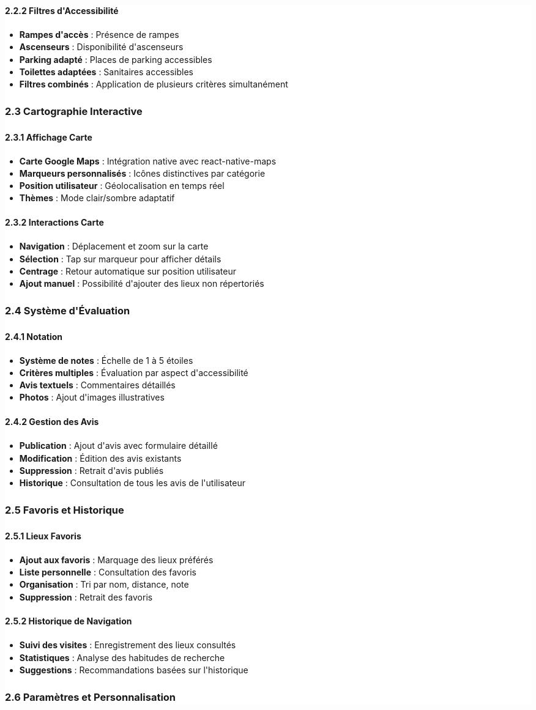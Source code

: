 #### 2.2.2 Filtres d'Accessibilité
- **Rampes d'accès** : Présence de rampes
- **Ascenseurs** : Disponibilité d'ascenseurs
- **Parking adapté** : Places de parking accessibles
- **Toilettes adaptées** : Sanitaires accessibles
- **Filtres combinés** : Application de plusieurs critères simultanément

### 2.3 Cartographie Interactive

#### 2.3.1 Affichage Carte
- **Carte Google Maps** : Intégration native avec react-native-maps
- **Marqueurs personnalisés** : Icônes distinctives par catégorie
- **Position utilisateur** : Géolocalisation en temps réel
- **Thèmes** : Mode clair/sombre adaptatif

#### 2.3.2 Interactions Carte
- **Navigation** : Déplacement et zoom sur la carte
- **Sélection** : Tap sur marqueur pour afficher détails
- **Centrage** : Retour automatique sur position utilisateur
- **Ajout manuel** : Possibilité d'ajouter des lieux non répertoriés

### 2.4 Système d'Évaluation

#### 2.4.1 Notation
- **Système de notes** : Échelle de 1 à 5 étoiles
- **Critères multiples** : Évaluation par aspect d'accessibilité
- **Avis textuels** : Commentaires détaillés
- **Photos** : Ajout d'images illustratives

#### 2.4.2 Gestion des Avis
- **Publication** : Ajout d'avis avec formulaire détaillé
- **Modification** : Édition des avis existants
- **Suppression** : Retrait d'avis publiés
- **Historique** : Consultation de tous les avis de l'utilisateur

### 2.5 Favoris et Historique

#### 2.5.1 Lieux Favoris
- **Ajout aux favoris** : Marquage des lieux préférés
- **Liste personnelle** : Consultation des favoris
- **Organisation** : Tri par nom, distance, note
- **Suppression** : Retrait des favoris

#### 2.5.2 Historique de Navigation
- **Suivi des visites** : Enregistrement des lieux consultés
- **Statistiques** : Analyse des habitudes de recherche
- **Suggestions** : Recommandations basées sur l'historique

### 2.6 Paramètres et Personnalisation
